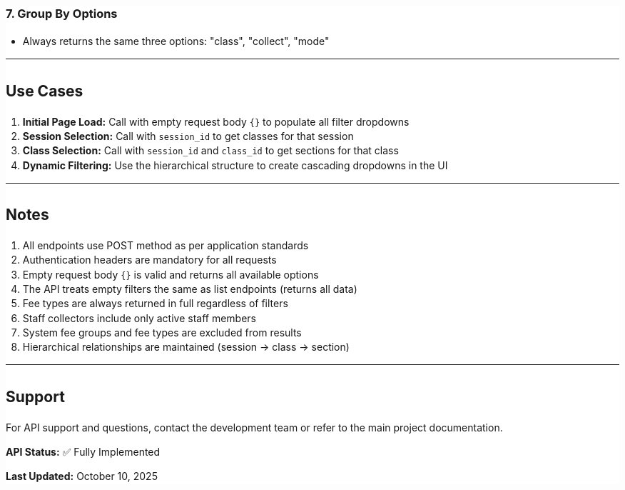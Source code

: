 ### 7. Group By Options
- Always returns the same three options: "class", "collect", "mode"

---

## Use Cases

1. **Initial Page Load:** Call with empty request body `{}` to populate all filter dropdowns
2. **Session Selection:** Call with `session_id` to get classes for that session
3. **Class Selection:** Call with `session_id` and `class_id` to get sections for that class
4. **Dynamic Filtering:** Use the hierarchical structure to create cascading dropdowns in the UI

---

## Notes

1. All endpoints use POST method as per application standards
2. Authentication headers are mandatory for all requests
3. Empty request body `{}` is valid and returns all available options
4. The API treats empty filters the same as list endpoints (returns all data)
5. Fee types are always returned in full regardless of filters
6. Staff collectors include only active staff members
7. System fee groups and fee types are excluded from results
8. Hierarchical relationships are maintained (session → class → section)

---

## Support

For API support and questions, contact the development team or refer to the main project documentation.

**API Status:** ✅ Fully Implemented

**Last Updated:** October 10, 2025

